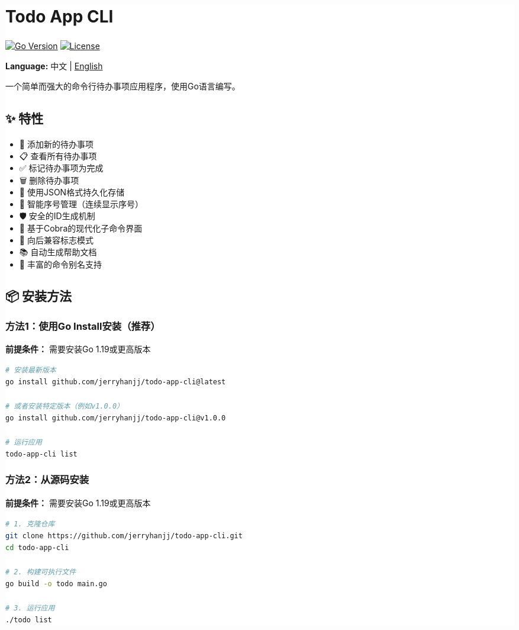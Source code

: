 # Todo App CLI

[![Go Version](https://img.shields.io/badge/Go-1.19+-blue.svg)](https://golang.org)
[![License](https://img.shields.io/badge/license-MIT-green.svg)](LICENSE)

**Language:** 中文 | [English](README.md)

一个简单而强大的命令行待办事项应用程序，使用Go语言编写。

## ✨ 特性

- 📝 添加新的待办事项
- 📋 查看所有待办事项
- ✅ 标记待办事项为完成
- 🗑️ 删除待办事项
- 💾 使用JSON格式持久化存储
- 🔢 智能序号管理（连续显示序号）
- 🛡️ 安全的ID生成机制
- 🎯 基于Cobra的现代化子命令界面
- 🔄 向后兼容标志模式
- 📚 自动生成帮助文档
- 🎨 丰富的命令别名支持

## 📦 安装方法

### 方法1：使用Go Install安装（推荐）

**前提条件：** 需要安装Go 1.19或更高版本

```bash
# 安装最新版本
go install github.com/jerryhanjj/todo-app-cli@latest

# 或者安装特定版本（例如v1.0.0）
go install github.com/jerryhanjj/todo-app-cli@v1.0.0

# 运行应用
todo-app-cli list
```

### 方法2：从源码安装

**前提条件：** 需要安装Go 1.19或更高版本

```bash
# 1. 克隆仓库
git clone https://github.com/jerryhanjj/todo-app-cli.git
cd todo-app-cli

# 2. 构建可执行文件
go build -o todo main.go

# 3. 运行应用
./todo list
```
